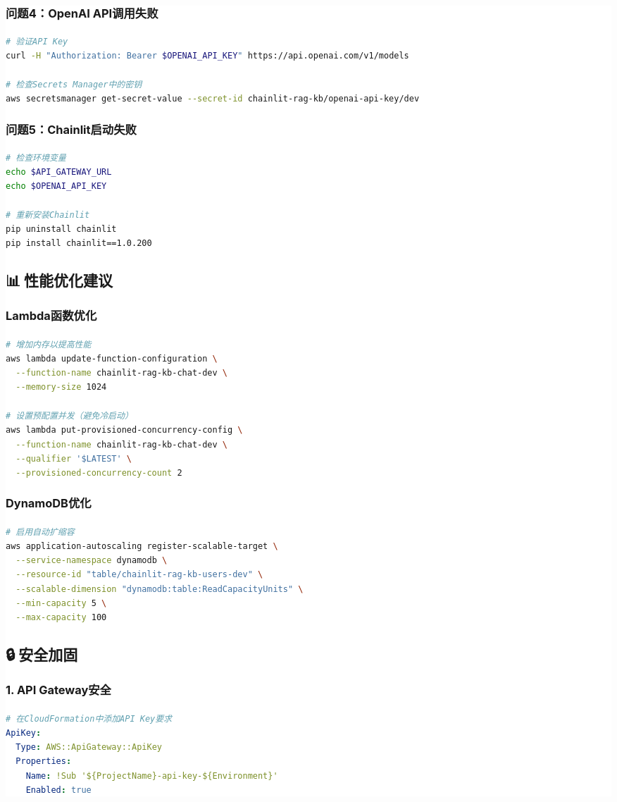 ### 问题4：OpenAI API调用失败
```bash
# 验证API Key
curl -H "Authorization: Bearer $OPENAI_API_KEY" https://api.openai.com/v1/models

# 检查Secrets Manager中的密钥
aws secretsmanager get-secret-value --secret-id chainlit-rag-kb/openai-api-key/dev
```

### 问题5：Chainlit启动失败
```bash
# 检查环境变量
echo $API_GATEWAY_URL
echo $OPENAI_API_KEY

# 重新安装Chainlit
pip uninstall chainlit
pip install chainlit==1.0.200
```

## 📊 性能优化建议

### Lambda函数优化
```bash
# 增加内存以提高性能
aws lambda update-function-configuration \
  --function-name chainlit-rag-kb-chat-dev \
  --memory-size 1024

# 设置预配置并发（避免冷启动）
aws lambda put-provisioned-concurrency-config \
  --function-name chainlit-rag-kb-chat-dev \
  --qualifier '$LATEST' \
  --provisioned-concurrency-count 2
```

### DynamoDB优化
```bash
# 启用自动扩缩容
aws application-autoscaling register-scalable-target \
  --service-namespace dynamodb \
  --resource-id "table/chainlit-rag-kb-users-dev" \
  --scalable-dimension "dynamodb:table:ReadCapacityUnits" \
  --min-capacity 5 \
  --max-capacity 100
```

## 🔒 安全加固

### 1. API Gateway安全
```yaml
# 在CloudFormation中添加API Key要求
ApiKey:
  Type: AWS::ApiGateway::ApiKey
  Properties:
    Name: !Sub '${ProjectName}-api-key-${Environment}'
    Enabled: true
```
